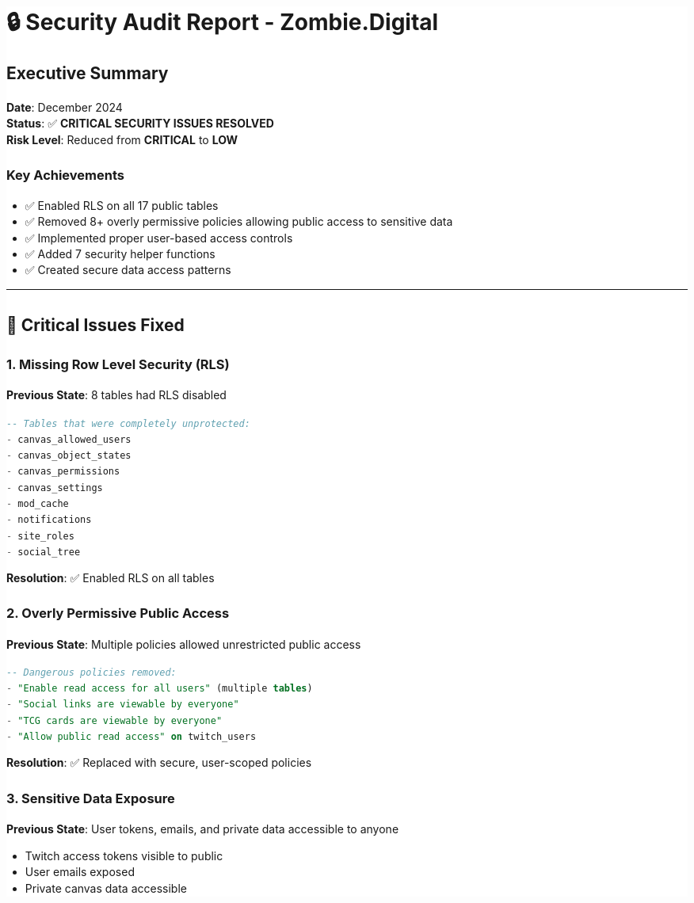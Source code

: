 # 🔒 Security Audit Report - Zombie.Digital

## Executive Summary

**Date**: December 2024  
**Status**: ✅ **CRITICAL SECURITY ISSUES RESOLVED**  
**Risk Level**: Reduced from **CRITICAL** to **LOW**

### Key Achievements
- ✅ Enabled RLS on all 17 public tables
- ✅ Removed 8+ overly permissive policies allowing public access to sensitive data
- ✅ Implemented proper user-based access controls
- ✅ Added 7 security helper functions
- ✅ Created secure data access patterns

---

## 🚨 Critical Issues Fixed

### 1. **Missing Row Level Security (RLS)**
**Previous State**: 8 tables had RLS disabled
```sql
-- Tables that were completely unprotected:
- canvas_allowed_users
- canvas_object_states  
- canvas_permissions
- canvas_settings
- mod_cache
- notifications
- site_roles
- social_tree
```

**Resolution**: ✅ Enabled RLS on all tables

### 2. **Overly Permissive Public Access**
**Previous State**: Multiple policies allowed unrestricted public access
```sql
-- Dangerous policies removed:
- "Enable read access for all users" (multiple tables)
- "Social links are viewable by everyone" 
- "TCG cards are viewable by everyone"
- "Allow public read access" on twitch_users
```

**Resolution**: ✅ Replaced with secure, user-scoped policies

### 3. **Sensitive Data Exposure**
**Previous State**: User tokens, emails, and private data accessible to anyone
- Twitch access tokens visible to public
- User emails exposed
- Private canvas data accessible
